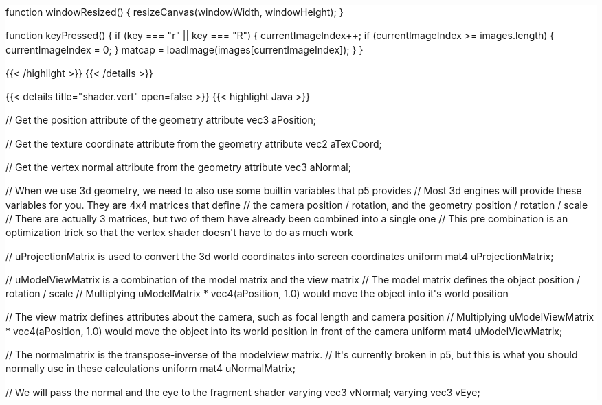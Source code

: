 function windowResized() {
  resizeCanvas(windowWidth, windowHeight);
}

function keyPressed() {
  if (key === "r" || key === "R") {
    currentImageIndex++;
    if (currentImageIndex >= images.length) {
      currentImageIndex = 0;
    }
    matcap = loadImage(images[currentImageIndex]);
  }
}


{{< /highlight >}}
{{< /details >}}



{{< details title="shader.vert" open=false >}}
{{< highlight Java >}}

// Get the position attribute of the geometry
attribute vec3 aPosition;

// Get the texture coordinate attribute from the geometry
attribute vec2 aTexCoord;

// Get the vertex normal attribute from the geometry
attribute vec3 aNormal;

// When we use 3d geometry, we need to also use some builtin variables that p5 provides
// Most 3d engines will provide these variables for you. They are 4x4 matrices that define
// the camera position / rotation, and the geometry position / rotation / scale
// There are actually 3 matrices, but two of them have already been combined into a single one
// This pre combination is an optimization trick so that the vertex shader doesn't have to do as much work

// uProjectionMatrix is used to convert the 3d world coordinates into screen coordinates 
uniform mat4 uProjectionMatrix;

// uModelViewMatrix is a combination of the model matrix and the view matrix
// The model matrix defines the object position / rotation / scale
// Multiplying uModelMatrix * vec4(aPosition, 1.0) would move the object into it's world position

// The view matrix defines attributes about the camera, such as focal length and camera position
// Multiplying uModelViewMatrix * vec4(aPosition, 1.0) would move the object into its world position in front of the camera
uniform mat4 uModelViewMatrix;


// The normalmatrix is the transpose-inverse of the modelview matrix. 
// It's currently broken in p5, but this is what you should normally use in these calculations
uniform mat4 uNormalMatrix;

// We will pass the normal and the eye to the fragment shader
varying vec3 vNormal;
varying vec3 vEye;
